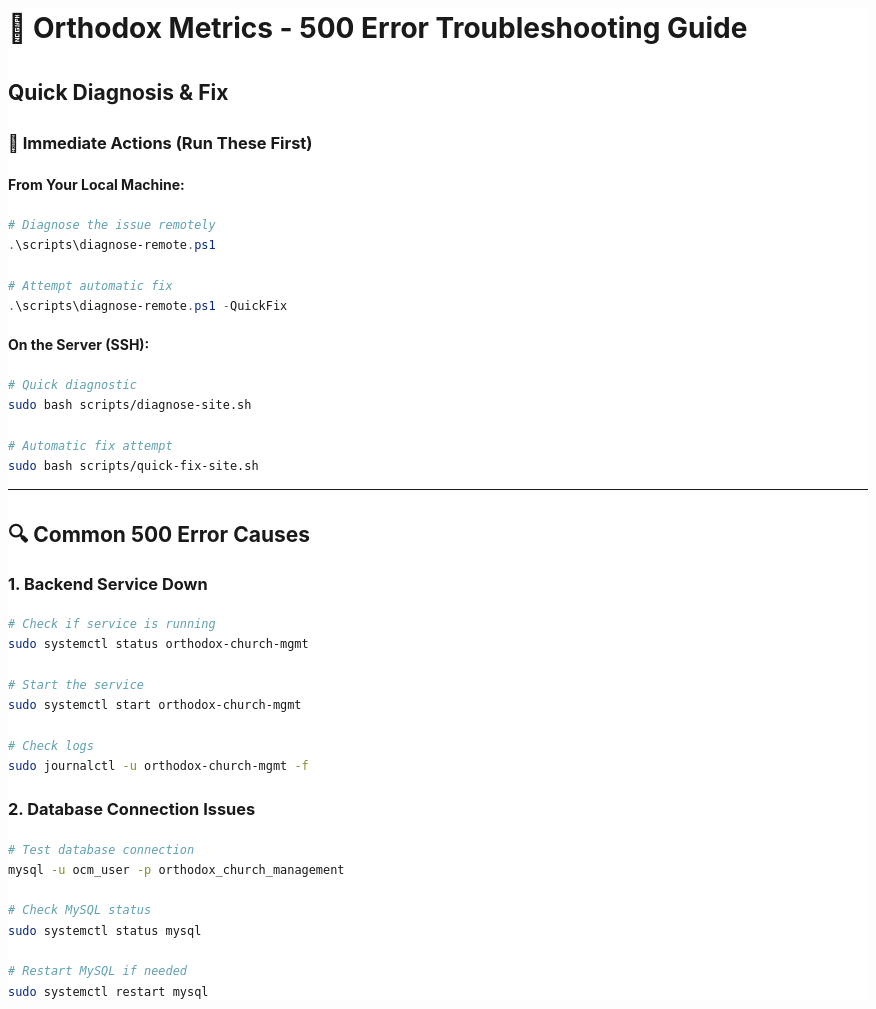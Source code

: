 # 🚨 Orthodox Metrics - 500 Error Troubleshooting Guide

## Quick Diagnosis & Fix

### 🔧 **Immediate Actions (Run These First)**

#### From Your Local Machine:
```powershell
# Diagnose the issue remotely
.\scripts\diagnose-remote.ps1

# Attempt automatic fix
.\scripts\diagnose-remote.ps1 -QuickFix
```

#### On the Server (SSH):
```bash
# Quick diagnostic
sudo bash scripts/diagnose-site.sh

# Automatic fix attempt
sudo bash scripts/quick-fix-site.sh
```

---

## 🔍 **Common 500 Error Causes**

### 1. **Backend Service Down**
```bash
# Check if service is running
sudo systemctl status orthodox-church-mgmt

# Start the service
sudo systemctl start orthodox-church-mgmt

# Check logs
sudo journalctl -u orthodox-church-mgmt -f
```

### 2. **Database Connection Issues**
```bash
# Test database connection
mysql -u ocm_user -p orthodox_church_management

# Check MySQL status
sudo systemctl status mysql

# Restart MySQL if needed
sudo systemctl restart mysql
```
